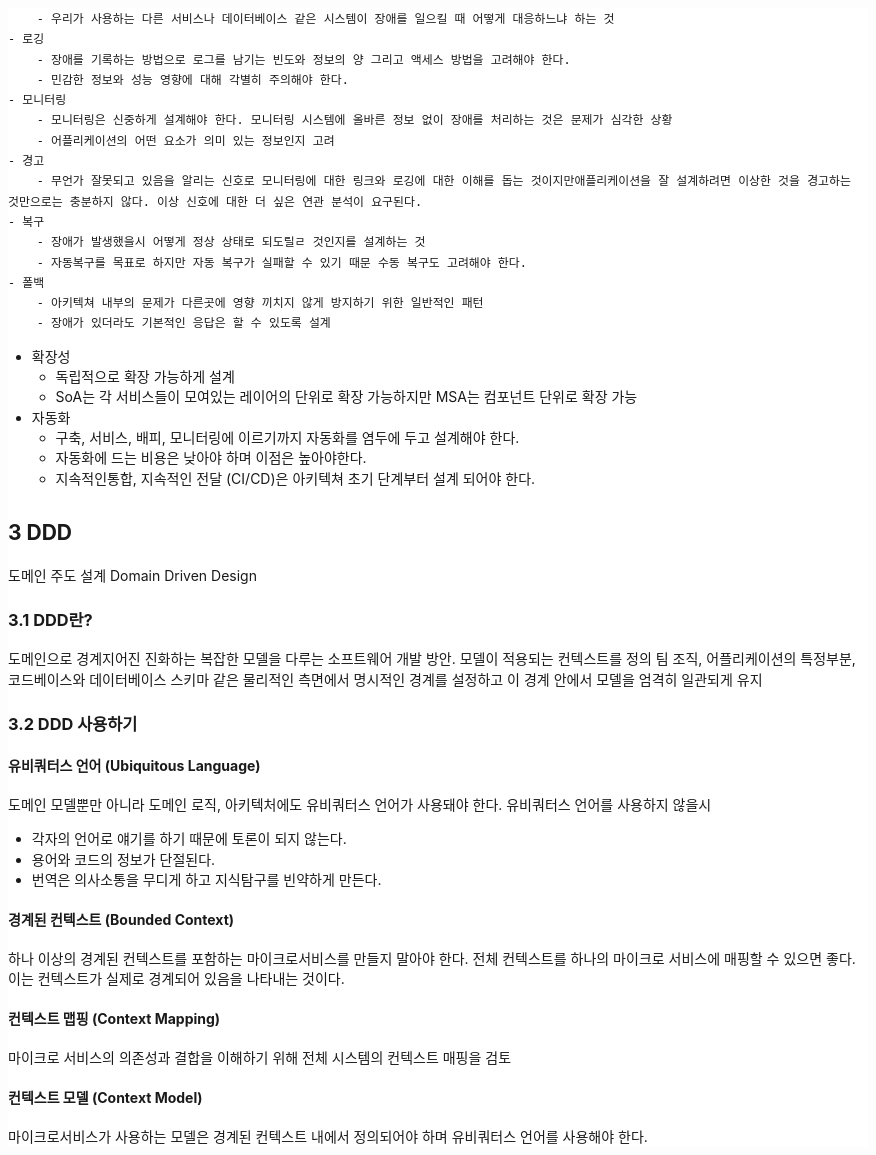 		- 우리가 사용하는 다른 서비스나 데이터베이스 같은 시스템이 장애를 일으킬 때 어떻게 대응하느냐 하는 것
	- 로깅
		- 장애를 기록하는 방법으로 로그를 남기는 빈도와 정보의 양 그리고 액세스 방법을 고려해야 한다.
		- 민감한 정보와 성능 영향에 대해 각별히 주의해야 한다.
	- 모니터링
		- 모니터링은 신중하게 설계해야 한다. 모니터링 시스템에 올바른 정보 없이 장애를 처리하는 것은 문제가 심각한 상황
		- 어플리케이션의 어떤 요소가 의미 있는 정보인지 고려
	- 경고
		- 무언가 잘못되고 있음을 알리는 신호로 모니터링에 대한 링크와 로깅에 대한 이해를 돕는 것이지만애플리케이션을 잘 설계하려면 이상한 것을 경고하는 것만으로는 충분하지 않다. 이상 신호에 대한 더 싶은 연관 분석이 요구된다.
	- 복구
		- 장애가 발생했을시 어떻게 정상 상태로 되도릴ㄹ 것인지를 설계하는 것
		- 자동복구를 목표로 하지만 자동 복구가 실패할 수 있기 때문 수동 복구도 고려해야 한다.
	- 폴백
		- 아키텍쳐 내부의 문제가 다른곳에 영향 끼치지 않게 방지하기 위한 일반적인 패턴
		- 장애가 있더라도 기본적인 응답은 할 수 있도록 설계
- 확장성
	- 독립적으로 확장 가능하게 설계
	- SoA는 각 서비스들이 모여있는 레이어의 단위로 확장 가능하지만 MSA는 컴포넌트 단위로 확장 가능
- 자동화
	- 구축, 서비스, 배피, 모니터링에 이르기까지 자동화를 염두에 두고 설계해야 한다.
	- 자동화에 드는 비용은 낮아야 하며 이점은 높아야한다.
	- 지속적인통합, 지속적인 전달 (CI/CD)은 아키텍쳐 초기 단계부터 설계 되어야 한다.

## 3 DDD
도메인 주도 설계 Domain Driven Design

### 3.1 DDD란?
도메인으로 경계지어진 진화하는 복잡한 모델을 다루는 소프트웨어 개발 방안.
모델이 적용되는 컨텍스트를 정의
팀 조직, 어플리케이션의 특정부분, 코드베이스와 데이터베이스 스키마 같은 물리적인 측면에서 명시적인 경계를 설정하고 이 경계 안에서 모델을 엄격히 일관되게 유지

### 3.2 DDD 사용하기

#### 유비쿼터스 언어 (Ubiquitous Language)
도메인 모델뿐만 아니라 도메인 로직, 아키텍처에도 유비쿼터스 언어가 사용돼야 한다.
유비쿼터스 언어를 사용하지 않을시
- 각자의 언어로 얘기를 하기 때문에 토론이 되지 않는다.
- 용어와 코드의 정보가 단절된다.
- 번역은 의사소통을 무디게 하고 지식탐구를 빈약하게 만든다.

#### 경계된 컨텍스트 (Bounded Context)
하나 이상의 경계된 컨텍스트를 포함하는 마이크로서비스를 만들지 말아야 한다.
전체 컨텍스트를 하나의 마이크로 서비스에 매핑할 수 있으면 좋다.
이는 컨텍스트가 실제로 경계되어 있음을 나타내는 것이다.

#### 컨텍스트 맵핑 (Context Mapping)
마이크로 서비스의 의존성과 결합을 이해하기 위해 전체 시스템의 컨텍스트 매핑을 검토

#### 컨텍스트 모델 (Context Model)
마이크로서비스가 사용하는 모델은 경계된 컨텍스트 내에서 정의되어야 하며 유비쿼터스 언어를 사용해야 한다.

